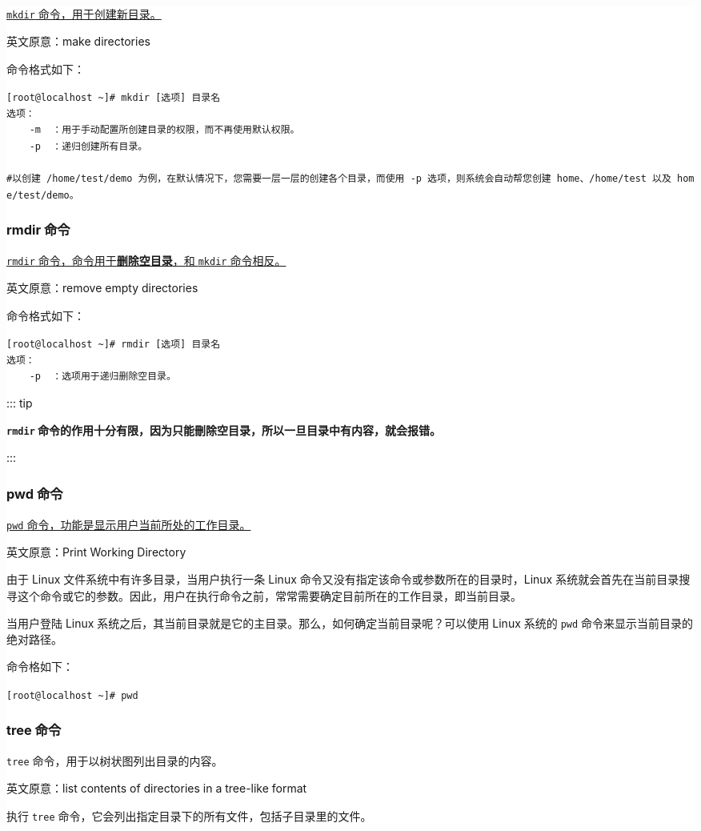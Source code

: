 <u>`mkdir` 命令，用于创建新目录。</u>

英文原意：make directories

命令格式如下：

```shell
[root@localhost ~]# mkdir [选项] 目录名
选项：
	-m	：用于手动配置所创建目录的权限，而不再使用默认权限。
	-p	：递归创建所有目录。

#以创建 /home/test/demo 为例，在默认情况下，您需要一层一层的创建各个目录，而使用 -p 选项，则系统会自动帮您创建 home、/home/test 以及 home/test/demo。
```

### rmdir 命令

<u>`rmdir` 命令，命令用于**删除空目录**，和 `mkdir` 命令相反。</u>

英文原意：remove empty directories

命令格式如下：

```shell
[root@localhost ~]# rmdir [选项] 目录名
选项：
	-p	：选项用于递归删除空目录。
```

::: tip

**`rmdir` 命令的作用十分有限，因为只能刪除空目录，所以一旦目录中有内容，就会报错。**

:::

### pwd 命令

<u>`pwd` 命令，功能是显示用户当前所处的工作目录。</u>

英文原意：Print Working Directory

由于 Linux 文件系统中有许多目录，当用户执行一条 Linux 命令又没有指定该命令或参数所在的目录时，Linux 系统就会首先在当前目录搜寻这个命令或它的参数。因此，用户在执行命令之前，常常需要确定目前所在的工作目录，即当前目录。

当用户登陆 Linux 系统之后，其当前目录就是它的主目录。那么，如何确定当前目录呢？可以使用 Linux 系统的 `pwd` 命令来显示当前目录的绝对路径。

命令格如下：

```shell
[root@localhost ~]# pwd
```

### tree 命令

`tree` 命令，用于以树状图列出目录的内容。

英文原意：list contents of directories in a tree-like format

执行 `tree` 命令，它会列出指定目录下的所有文件，包括子目录里的文件。
